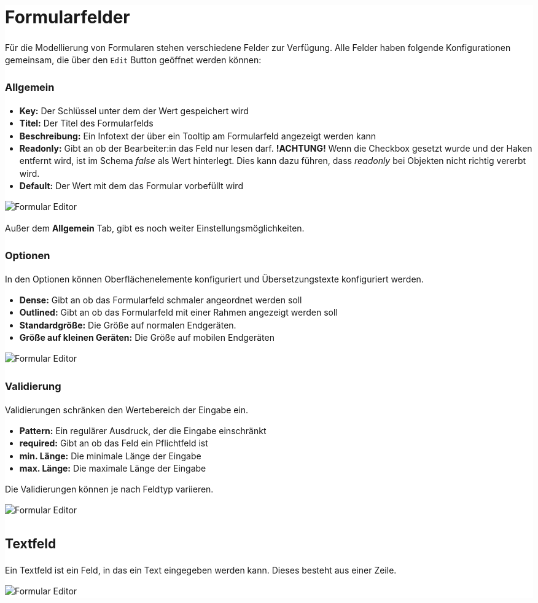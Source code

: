 # Formularfelder

Für die Modellierung von Formularen stehen verschiedene Felder zur Verfügung.
Alle Felder haben folgende Konfigurationen gemeinsam, die über den `Edit` Button geöffnet werden können:

### Allgemein

- **Key:** Der Schlüssel unter dem der Wert gespeichert wird
- **Titel:** Der Titel des Formularfelds
- **Beschreibung:** Ein Infotext der über ein Tooltip am Formularfeld angezeigt werden kann
- **Readonly:** Gibt an ob der Bearbeiter:in das Feld nur lesen darf. **!ACHTUNG!** Wenn die Checkbox gesetzt wurde und
  der Haken entfernt wird, ist im Schema *false* als Wert hinterlegt. Dies kann dazu führen, dass *readonly* bei
  Objekten nicht richtig vererbt wird.
- **Default:** Der Wert mit dem das Formular vorbefüllt wird

![Formular Editor](~@source/modeling/forms/fields/edit-field.png)

Außer dem **Allgemein** Tab, gibt es noch weiter Einstellungsmöglichkeiten.

### Optionen

In den Optionen können Oberflächenelemente konfiguriert und Übersetzungstexte konfiguriert werden.

- **Dense:** Gibt an ob das Formularfeld schmaler angeordnet werden soll
- **Outlined:** Gibt an ob das Formularfeld mit einer Rahmen angezeigt werden soll
- **Standardgröße:** Die Größe auf normalen Endgeräten.
- **Größe auf kleinen Geräten:** Die Größe auf mobilen Endgeräten

![Formular Editor](~@source/modeling/forms/fields/edit-field-options.png)

### Validierung

Validierungen schränken den Wertebereich der Eingabe ein.

- **Pattern:** Ein regulärer Ausdruck, der die Eingabe einschränkt
- **required:** Gibt an ob das Feld ein Pflichtfeld ist
- **min. Länge:** Die minimale Länge der Eingabe
- **max. Länge:** Die maximale Länge der Eingabe

Die Validierungen können je nach Feldtyp variieren.

![Formular Editor](~@source/modeling/forms/fields/edit-field-validation.png)

## Textfeld

Ein Textfeld ist ein Feld, in das ein Text eingegeben werden kann.
Dieses besteht aus einer Zeile.

![Formular Editor](~@source/modeling/forms/fields/textfield.png)
